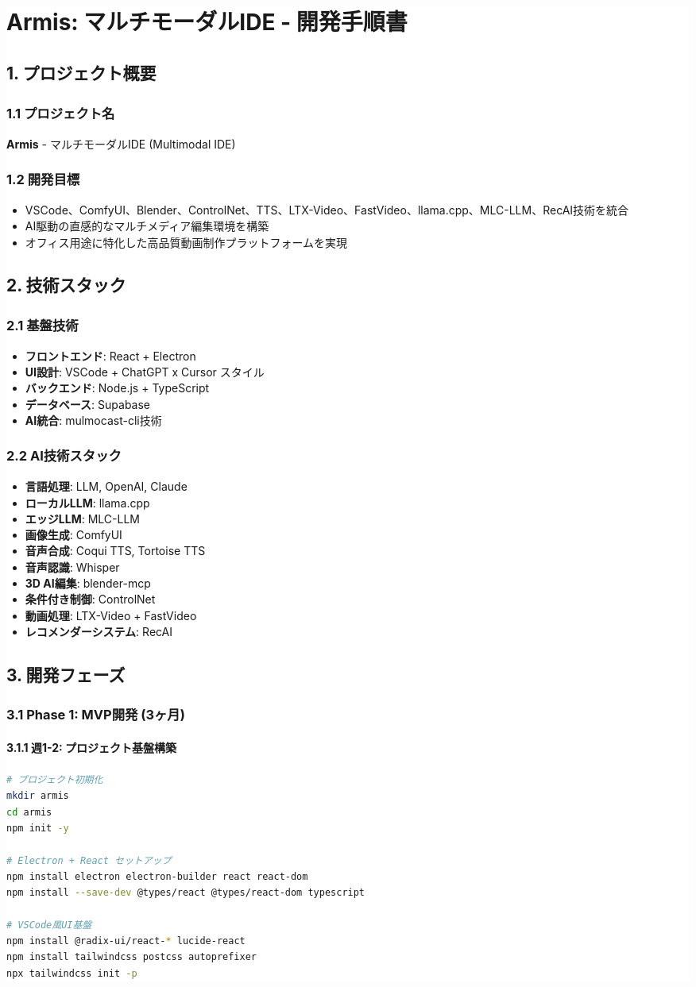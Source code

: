 # Armis: マルチモーダルIDE - 開発手順書

## 1. プロジェクト概要

### 1.1 プロジェクト名
**Armis** - マルチモーダルIDE (Multimodal IDE)

### 1.2 開発目標
- VSCode、ComfyUI、Blender、ControlNet、TTS、LTX-Video、FastVideo、llama.cpp、MLC-LLM、RecAI技術を統合
- AI駆動の直感的なマルチメディア編集環境を構築
- オフィス用途に特化した高品質動画制作プラットフォームを実現

## 2. 技術スタック

### 2.1 基盤技術
- **フロントエンド**: React + Electron
- **UI設計**: VSCode + ChatGPT x Cursor スタイル
- **バックエンド**: Node.js + TypeScript
- **データベース**: Supabase
- **AI統合**: mulmocast-cli技術

### 2.2 AI技術スタック
- **言語処理**: LLM, OpenAI, Claude
- **ローカルLLM**: llama.cpp
- **エッジLLM**: MLC-LLM
- **画像生成**: ComfyUI
- **音声合成**: Coqui TTS, Tortoise TTS
- **音声認識**: Whisper
- **3D AI編集**: blender-mcp
- **条件付き制御**: ControlNet
- **動画処理**: LTX-Video + FastVideo
- **レコメンダーシステム**: RecAI


## 3. 開発フェーズ

### 3.1 Phase 1: MVP開発 (3ヶ月)

#### 3.1.1 週1-2: プロジェクト基盤構築
```bash
# プロジェクト初期化
mkdir armis
cd armis
npm init -y

# Electron + React セットアップ
npm install electron electron-builder react react-dom
npm install --save-dev @types/react @types/react-dom typescript

# VSCode風UI基盤
npm install @radix-ui/react-* lucide-react
npm install tailwindcss postcss autoprefixer
npx tailwindcss init -p
```
